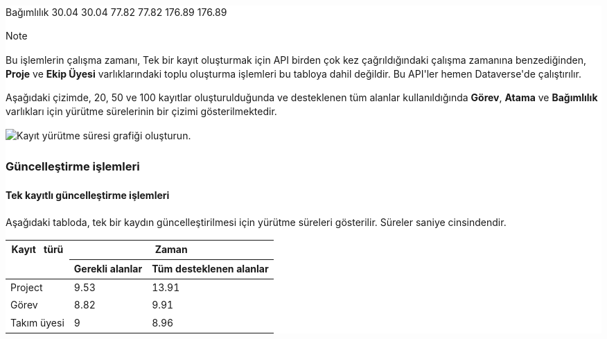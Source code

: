  <tr>
    <td class="tg-0lax">Bağımlılık</td>
    <td class="tg-0lax">30.04</td>
    <td class="tg-0lax">30.04</td>
    <td class="tg-0lax">77.82</td>
    <td class="tg-0lax">77.82</td>
    <td class="tg-0lax">176.89</td>
    <td class="tg-0lax">176.89</td>
  </tr>
</tbody>
</table>

> [!NOTE] 
> Bu işlemlerin çalışma zamanı, Tek bir kayıt oluşturmak için API birden çok kez çağrıldığındaki çalışma zamanına benzediğinden, **Proje** ve **Ekip Üyesi** varlıklarındaki toplu oluşturma işlemleri bu tabloya dahil değildir. Bu API'ler hemen Dataverse'de çalıştırılır.

Aşağıdaki çizimde, 20, 50 ve 100 kayıtlar oluşturulduğunda ve desteklenen tüm alanlar kullanıldığında **Görev**, **Atama** ve **Bağımlılık** varlıkları için yürütme sürelerinin bir çizimi gösterilmektedir.

![Kayıt yürütme süresi grafiği oluşturun.](./media/create-record-execution-time.png)

### <a name="update-operations"></a>Güncelleştirme işlemleri
#### <a name="single-record-update-operations"></a>Tek kayıtlı güncelleştirme işlemleri
Aşağıdaki tabloda, tek bir kaydın güncelleştirilmesi için yürütme süreleri gösterilir. Süreler saniye cinsindendir.

<table class="tg">
<thead>
  <tr>
    <th class="tg-0lax" rowspan="2">Kayıt&nbsp;&nbsp;&nbsp;türü</th>
    <th class="tg-0lax" colspan="2">Zaman</th>
  </tr>
  <tr>
    <th class="tg-0lax">Gerekli alanlar </th>
    <th class="tg-0lax">Tüm desteklenen alanlar</th>
  </tr>
</thead>
<tbody>
  <tr>
    <td class="tg-0lax">Project</td>
    <td class="tg-0lax">9.53</td>
    <td class="tg-0lax">13.91</td>
  </tr>
  <tr>
    <td class="tg-0lax">Görev</td>
    <td class="tg-0lax">8.82</td>
    <td class="tg-0lax">9.91</td>
  </tr>
  <tr>
    <td class="tg-0lax">Takım üyesi</td>
    <td class="tg-0lax">9</td>
    <td class="tg-0lax">8.96</td>
  </tr>
</tbody>
</table>
